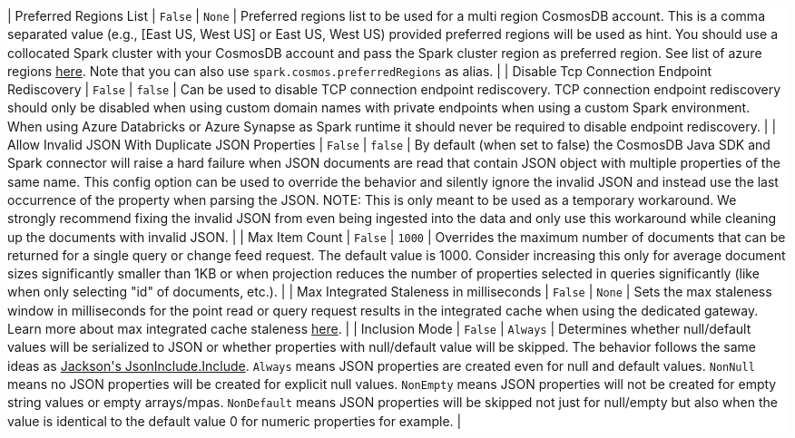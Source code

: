 | Preferred Regions List                            | `False`  | `None`        | Preferred regions list to be used for a multi region CosmosDB account. This is a comma separated value (e.g., [East US, West US] or East US, West US) provided preferred regions will be used as hint. You should use a collocated Spark cluster with your CosmosDB account and pass the Spark cluster region as preferred region. See list of azure regions [here](https://learn.microsoft.com/en-gb/dotnet/api/microsoft.azure.documents.locationnames?view=azure-dotnet&preserve-view=true). Note that you can also use `spark.cosmos.preferredRegions` as alias.                                                                                                                                                                                                                                                                                                                            |
| Disable Tcp Connection Endpoint Rediscovery       | `False`  | `false`       | Can be used to disable TCP connection endpoint rediscovery. TCP connection endpoint rediscovery should only be disabled when using custom domain names with private endpoints when using a custom Spark environment. When using Azure Databricks or Azure Synapse as Spark runtime it should never be required to disable endpoint rediscovery.                                                                                                                                                                                                                                                                                                                                                                                                                                                                                                                                                 |
| Allow Invalid JSON With Duplicate JSON Properties | `False`  | `false`       | By default (when set to false) the CosmosDB Java SDK and Spark connector will raise a hard failure when JSON documents are read that contain JSON object with multiple properties of the same name. This config option can be used to override the behavior and silently ignore the invalid JSON and instead use the last occurrence of the property when parsing the JSON. NOTE: This is only meant to be used as a temporary workaround. We strongly recommend fixing the invalid JSON from even being ingested into the data and only use this workaround while cleaning up the documents with invalid JSON.                                                                                                                                                                                                                                                                                 |
| Max Item Count                                    | `False`  | `1000`        | Overrides the maximum number of documents that can be returned for a single query or change feed request. The default value is 1000. Consider increasing this only for average document sizes significantly smaller than 1KB or when projection reduces the number of properties selected in queries significantly (like when only selecting "id" of documents, etc.).                                                                                                                                                                                                                                                                                                                                                                                                                                                                                                                          |
| Max Integrated Staleness in milliseconds          | `False`  | `None`        | Sets the max staleness window in milliseconds for the point read or query request results in the integrated cache when using the dedicated gateway. Learn more about max integrated cache staleness [here](https://learn.microsoft.com/en-gb/azure/cosmos-db/integrated-cache#maxintegratedcachestaleness).                                                                                                                                                                                                                                                                                                                                                                                                                                                                                                                                                                                     |
| Inclusion Mode                                    | `False`  | `Always`      | Determines whether null/default values will be serialized to JSON or whether properties with null/default value will be skipped. The behavior follows the same ideas as [Jackson's JsonInclude.Include](https://github.com/FasterXML/jackson-annotations/blob/d0820002721c76adad2cc87fcd88bf60f56b64de/src/main/java/com/fasterxml/jackson/annotation/JsonInclude.java#L98-L227). `Always` means JSON properties are created even for null and default values. `NonNull` means no JSON properties will be created for explicit null values. `NonEmpty` means JSON properties will not be created for empty string values or empty arrays/mpas. `NonDefault` means JSON properties will be skipped not just for null/empty but also when the value is identical to the default value 0 for numeric properties for example.                                                                       |